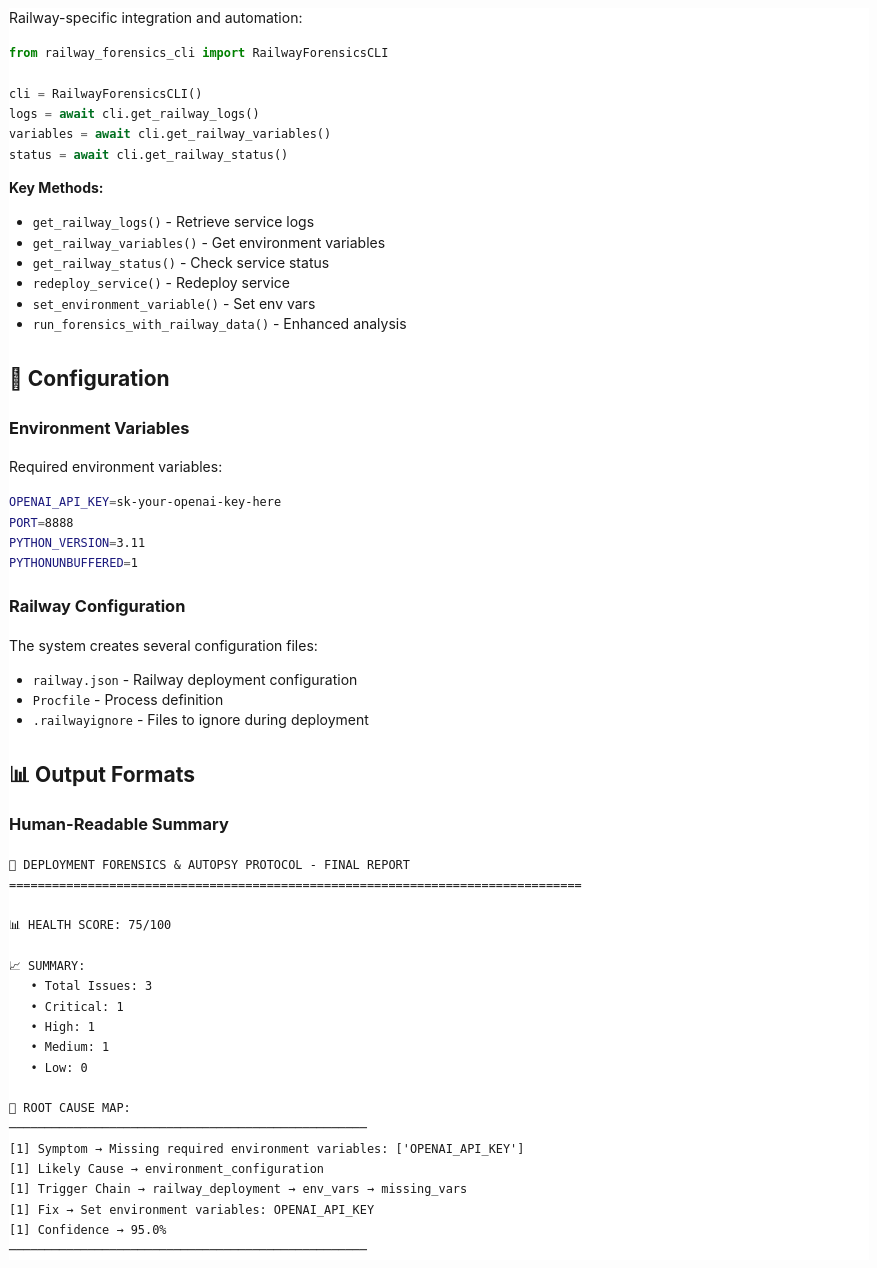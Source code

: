 Railway-specific integration and automation:

```python
from railway_forensics_cli import RailwayForensicsCLI

cli = RailwayForensicsCLI()
logs = await cli.get_railway_logs()
variables = await cli.get_railway_variables()
status = await cli.get_railway_status()
```

**Key Methods:**
- `get_railway_logs()` - Retrieve service logs
- `get_railway_variables()` - Get environment variables
- `get_railway_status()` - Check service status
- `redeploy_service()` - Redeploy service
- `set_environment_variable()` - Set env vars
- `run_forensics_with_railway_data()` - Enhanced analysis

## 🔧 Configuration

### Environment Variables

Required environment variables:

```bash
OPENAI_API_KEY=sk-your-openai-key-here
PORT=8888
PYTHON_VERSION=3.11
PYTHONUNBUFFERED=1
```

### Railway Configuration

The system creates several configuration files:

- `railway.json` - Railway deployment configuration
- `Procfile` - Process definition
- `.railwayignore` - Files to ignore during deployment

## 📊 Output Formats

### Human-Readable Summary

```
🧠 DEPLOYMENT FORENSICS & AUTOPSY PROTOCOL - FINAL REPORT
================================================================================

📊 HEALTH SCORE: 75/100

📈 SUMMARY:
   • Total Issues: 3
   • Critical: 1
   • High: 1
   • Medium: 1
   • Low: 0

🧩 ROOT CAUSE MAP:
──────────────────────────────────────────────────
[1] Symptom → Missing required environment variables: ['OPENAI_API_KEY']
[1] Likely Cause → environment_configuration
[1] Trigger Chain → railway_deployment → env_vars → missing_vars
[1] Fix → Set environment variables: OPENAI_API_KEY
[1] Confidence → 95.0%
──────────────────────────────────────────────────
```